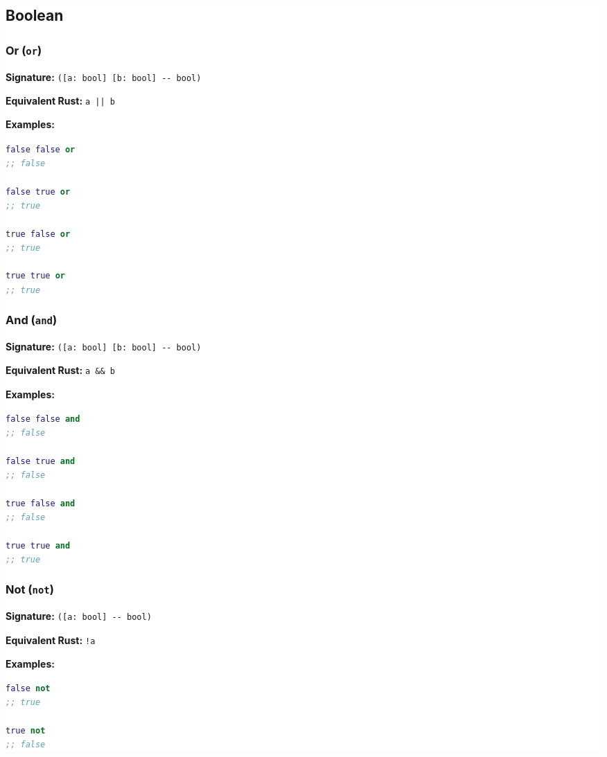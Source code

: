 ## Boolean

### Or (`or`)

**Signature:** `([a: bool] [b: bool] -- bool)`

**Equivalent Rust:** `a || b`

**Examples:**
```clj
false false or
;; false

false true or
;; true

true false or
;; true

true true or
;; true
```

### And (`and`)

**Signature:** `([a: bool] [b: bool] -- bool)`

**Equivalent Rust:** `a && b`

**Examples:**
```clj
false false and
;; false

false true and
;; false

true false and
;; false

true true and
;; true
```

### Not (`not`)

**Signature:** `([a: bool] -- bool)`

**Equivalent Rust:** `!a`

**Examples:**
```clj
false not
;; true

true not
;; false
```
